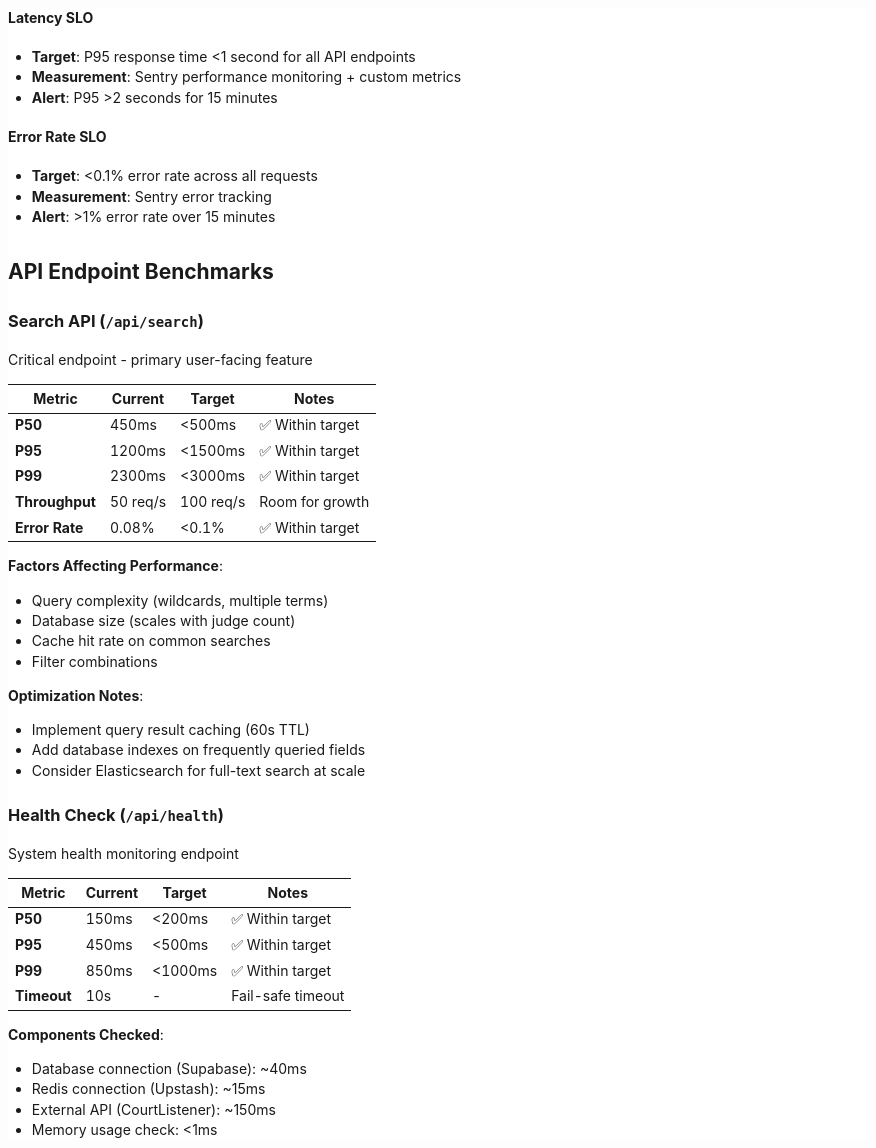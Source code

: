 #### Latency SLO
- **Target**: P95 response time <1 second for all API endpoints
- **Measurement**: Sentry performance monitoring + custom metrics
- **Alert**: P95 >2 seconds for 15 minutes

#### Error Rate SLO
- **Target**: <0.1% error rate across all requests
- **Measurement**: Sentry error tracking
- **Alert**: >1% error rate over 15 minutes

## API Endpoint Benchmarks

### Search API (`/api/search`)

Critical endpoint - primary user-facing feature

| Metric | Current | Target | Notes |
|--------|---------|--------|-------|
| **P50** | 450ms | <500ms | ✅ Within target |
| **P95** | 1200ms | <1500ms | ✅ Within target |
| **P99** | 2300ms | <3000ms | ✅ Within target |
| **Throughput** | 50 req/s | 100 req/s | Room for growth |
| **Error Rate** | 0.08% | <0.1% | ✅ Within target |

**Factors Affecting Performance**:
- Query complexity (wildcards, multiple terms)
- Database size (scales with judge count)
- Cache hit rate on common searches
- Filter combinations

**Optimization Notes**:
- Implement query result caching (60s TTL)
- Add database indexes on frequently queried fields
- Consider Elasticsearch for full-text search at scale

### Health Check (`/api/health`)

System health monitoring endpoint

| Metric | Current | Target | Notes |
|--------|---------|--------|-------|
| **P50** | 150ms | <200ms | ✅ Within target |
| **P95** | 450ms | <500ms | ✅ Within target |
| **P99** | 850ms | <1000ms | ✅ Within target |
| **Timeout** | 10s | - | Fail-safe timeout |

**Components Checked**:
- Database connection (Supabase): ~40ms
- Redis connection (Upstash): ~15ms
- External API (CourtListener): ~150ms
- Memory usage check: <1ms
